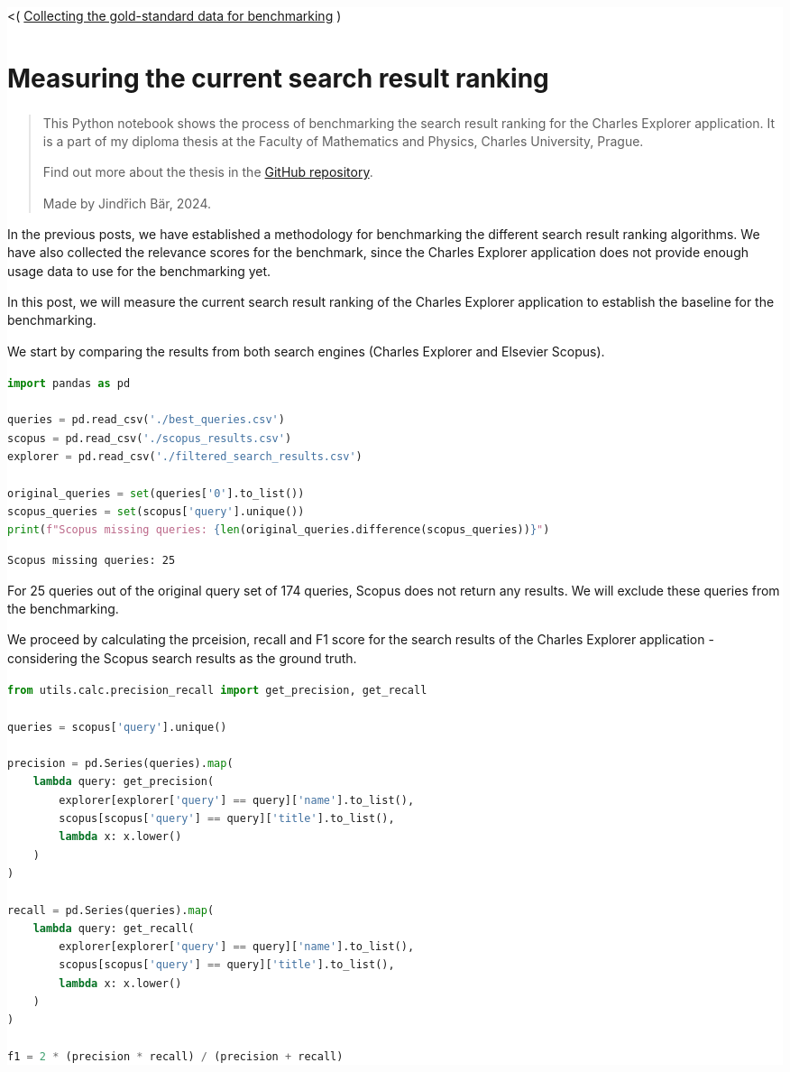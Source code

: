 <( [Collecting the gold-standard data for benchmarking](../collecting-data/index.md) )

# Measuring the current search result ranking

> This Python notebook shows the process of benchmarking the search result ranking for the Charles Explorer application.
> It is a part of my diploma thesis at the Faculty of Mathematics and Physics, Charles University, Prague.
>
> Find out more about the thesis in the [GitHub repository](https://github.com/barjin/master-thesis).
>
> Made by Jindřich Bär, 2024. 

In the previous posts, we have established a methodology for benchmarking the different search result ranking algorithms. We have also collected the relevance scores for the benchmark, since the Charles Explorer application does not provide enough usage data to use for the benchmarking yet. 

In this post, we will measure the current search result ranking of the Charles Explorer application to establish the baseline for the benchmarking.

We start by comparing the results from both search engines (Charles Explorer and Elsevier Scopus). 


```python
import pandas as pd

queries = pd.read_csv('./best_queries.csv')
scopus = pd.read_csv('./scopus_results.csv')
explorer = pd.read_csv('./filtered_search_results.csv')

original_queries = set(queries['0'].to_list())
scopus_queries = set(scopus['query'].unique())
print(f"Scopus missing queries: {len(original_queries.difference(scopus_queries))}")
```

    Scopus missing queries: 25


For 25 queries out of the original query set of 174 queries, Scopus does not return any results. We will exclude these queries from the benchmarking.

We proceed by calculating the prceision, recall and F1 score for the search results of the Charles Explorer application - considering the Scopus search results as the ground truth.


```python
from utils.calc.precision_recall import get_precision, get_recall

queries = scopus['query'].unique()

precision = pd.Series(queries).map(
    lambda query: get_precision(
        explorer[explorer['query'] == query]['name'].to_list(), 
        scopus[scopus['query'] == query]['title'].to_list(), 
        lambda x: x.lower()
    )
)

recall = pd.Series(queries).map(
    lambda query: get_recall(
        explorer[explorer['query'] == query]['name'].to_list(), 
        scopus[scopus['query'] == query]['title'].to_list(), 
        lambda x: x.lower()
    )
)

f1 = 2 * (precision * recall) / (precision + recall)
```